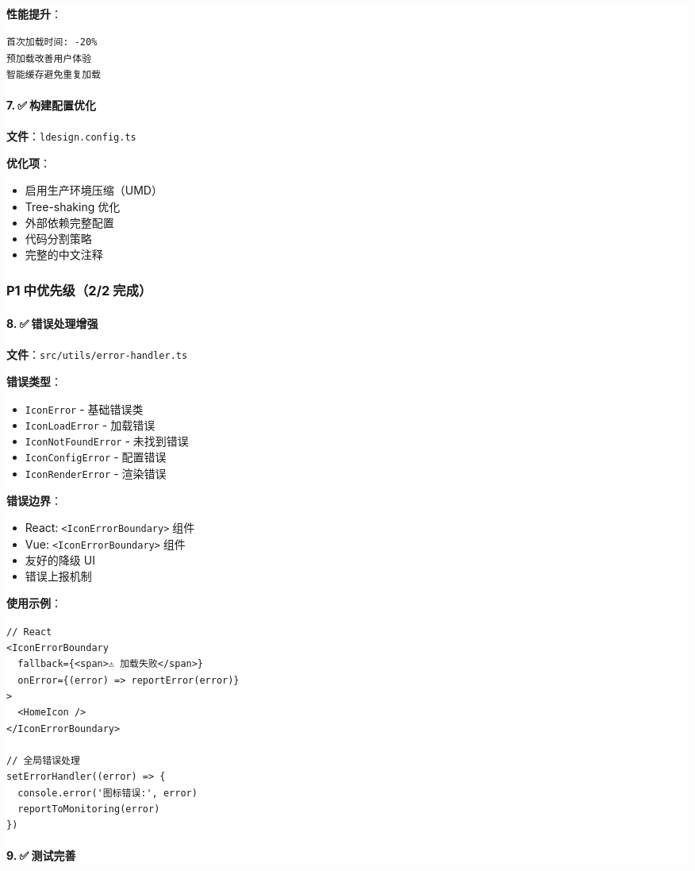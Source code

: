 **性能提升**：
```
首次加载时间: -20%
预加载改善用户体验
智能缓存避免重复加载
```

#### 7. ✅ 构建配置优化
**文件**：`ldesign.config.ts`

**优化项**：
- 启用生产环境压缩（UMD）
- Tree-shaking 优化
- 外部依赖完整配置
- 代码分割策略
- 完整的中文注释

### P1 中优先级（2/2 完成）

#### 8. ✅ 错误处理增强
**文件**：`src/utils/error-handler.ts`

**错误类型**：
- `IconError` - 基础错误类
- `IconLoadError` - 加载错误
- `IconNotFoundError` - 未找到错误
- `IconConfigError` - 配置错误
- `IconRenderError` - 渲染错误

**错误边界**：
- React: `<IconErrorBoundary>` 组件
- Vue: `<IconErrorBoundary>` 组件
- 友好的降级 UI
- 错误上报机制

**使用示例**：
```tsx
// React
<IconErrorBoundary 
  fallback={<span>⚠️ 加载失败</span>}
  onError={(error) => reportError(error)}
>
  <HomeIcon />
</IconErrorBoundary>

// 全局错误处理
setErrorHandler((error) => {
  console.error('图标错误:', error)
  reportToMonitoring(error)
})
```

#### 9. ✅ 测试完善
